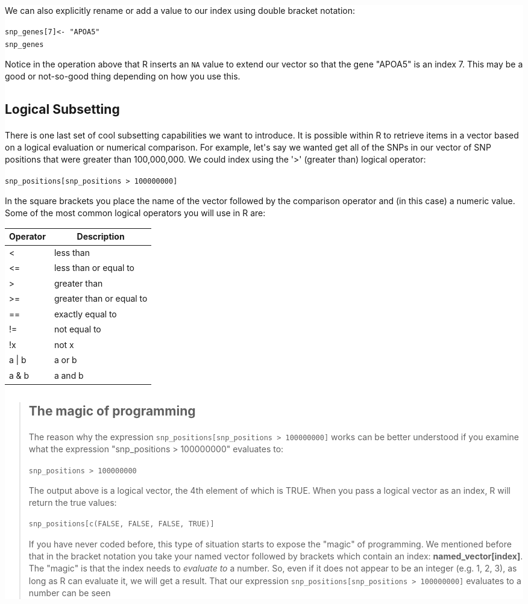 We can also explicitly rename or add a value to our index using double bracket notation:

```
snp_genes[7]<- "APOA5"
snp_genes
```

Notice in the operation above that R inserts an `NA` value to extend our vector so that the gene "APOA5" is an index 7. This may be a good or not-so-good thing depending on how you use this.

## Logical Subsetting

There is one last set of cool subsetting capabilities we want to introduce. It is possible within R to retrieve items in a vector based on a logical evaluation or numerical comparison. For example, let's say we wanted get all of the SNPs in our vector of SNP positions that were greater than 100,000,000. We could index using the '>' (greater than) logical operator:

```
snp_positions[snp_positions > 100000000]
```

In the square brackets you place the name of the vector followed by the comparison operator and (in this case) a numeric value. Some of the most common logical operators you will use in R are:

  | Operator | Description              |
  |----------|--------------------------|
  | <        | less than                |
  | <=       | less than or equal to    |
  | >        | greater than             |
  | >=       | greater than or equal to |
  | ==       | exactly equal to         |
  | !=       | not equal to             |
  | !x       | not x                    |
  | a \| b   | a or b                   |
  | a & b    | a and b                  |


> ## The magic of programming
>
> The reason why the expression `snp_positions[snp_positions > 100000000]` works
> can be better understood if you examine what the expression "snp_positions > 100000000"
> evaluates to:
>
> ```
> snp_positions > 100000000
> ```
>
> The output above is a logical vector, the 4th element of which is TRUE. When
> you pass a logical vector as an index, R will return the true values:
>
> ```
> snp_positions[c(FALSE, FALSE, FALSE, TRUE)]
> ```
>
> If you have never coded before, this type of situation starts to expose the
> "magic" of programming. We mentioned before that in the bracket notation you
> take your named vector followed by brackets which contain an index:
> **named_vector[index]**. The "magic" is that the index needs to *evaluate to*
> a number. So, even if it does not appear to be an integer (e.g. 1, 2, 3), as
> long as R can evaluate it, we will get a result. That our expression
> `snp_positions[snp_positions > 100000000]` evaluates to a number can be seen
